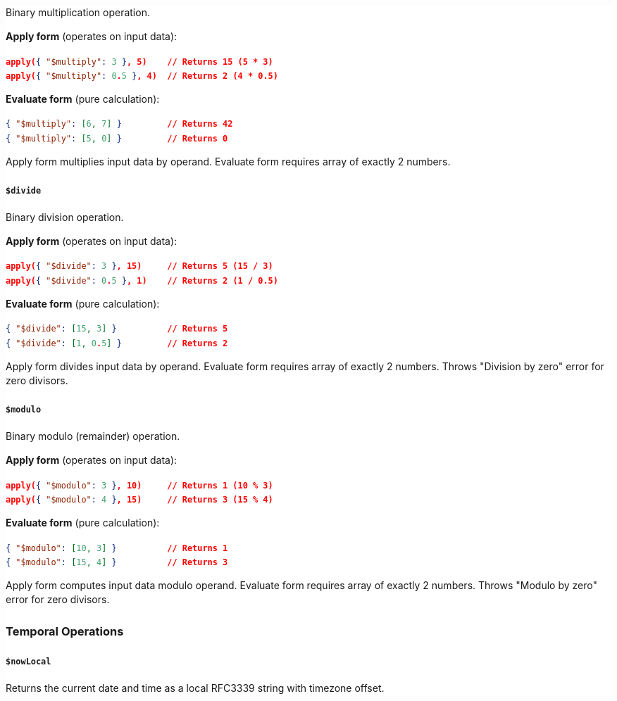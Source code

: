 Binary multiplication operation.

**Apply form** (operates on input data):
```json
apply({ "$multiply": 3 }, 5)    // Returns 15 (5 * 3)
apply({ "$multiply": 0.5 }, 4)  // Returns 2 (4 * 0.5)
```

**Evaluate form** (pure calculation):
```json
{ "$multiply": [6, 7] }         // Returns 42
{ "$multiply": [5, 0] }         // Returns 0
```

Apply form multiplies input data by operand. Evaluate form requires array of exactly 2 numbers.

#### `$divide`

Binary division operation.

**Apply form** (operates on input data):
```json
apply({ "$divide": 3 }, 15)     // Returns 5 (15 / 3)
apply({ "$divide": 0.5 }, 1)    // Returns 2 (1 / 0.5)
```

**Evaluate form** (pure calculation):
```json
{ "$divide": [15, 3] }          // Returns 5
{ "$divide": [1, 0.5] }         // Returns 2
```

Apply form divides input data by operand. Evaluate form requires array of exactly 2 numbers. Throws "Division by zero" error for zero divisors.

#### `$modulo`

Binary modulo (remainder) operation.

**Apply form** (operates on input data):
```json
apply({ "$modulo": 3 }, 10)     // Returns 1 (10 % 3)
apply({ "$modulo": 4 }, 15)     // Returns 3 (15 % 4)
```

**Evaluate form** (pure calculation):
```json
{ "$modulo": [10, 3] }          // Returns 1
{ "$modulo": [15, 4] }          // Returns 3
```

Apply form computes input data modulo operand. Evaluate form requires array of exactly 2 numbers. Throws "Modulo by zero" error for zero divisors.

### Temporal Operations

#### `$nowLocal`

Returns the current date and time as a local RFC3339 string with timezone offset.
